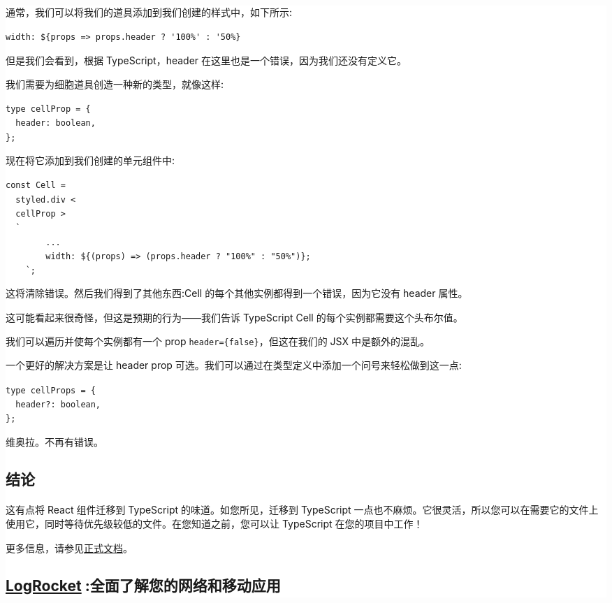 通常，我们可以将我们的道具添加到我们创建的样式中，如下所示:

```
width: ${props => props.header ? '100%' : '50%}
```

但是我们会看到，根据 TypeScript，header 在这里也是一个错误，因为我们还没有定义它。

我们需要为细胞道具创造一种新的类型，就像这样:

```
type cellProp = {
  header: boolean,
};
```

现在将它添加到我们创建的单元组件中:

```
const Cell =
  styled.div <
  cellProp >
  `
        ...
        width: ${(props) => (props.header ? "100%" : "50%")};
    `;
```

这将清除错误。然后我们得到了其他东西:Cell 的每个其他实例都得到一个错误，因为它没有 header 属性。

这可能看起来很奇怪，但这是预期的行为——我们告诉 TypeScript Cell 的每个实例都需要这个头布尔值。

我们可以遍历并使每个实例都有一个 prop `header={false}`，但这在我们的 JSX 中是额外的混乱。

一个更好的解决方案是让 header prop 可选。我们可以通过在类型定义中添加一个问号来轻松做到这一点:

```
type cellProps = {
  header?: boolean,
};
```

维奥拉。不再有错误。

## 结论

这有点将 React 组件迁移到 TypeScript 的味道。如您所见，迁移到 TypeScript 一点也不麻烦。它很灵活，所以您可以在需要它的文件上使用它，同时等待优先级较低的文件。在您知道之前，您可以让 TypeScript 在您的项目中工作！

更多信息，请参见[正式文档](https://www.typescriptlang.org/)。

## [LogRocket](https://lp.logrocket.com/blg/typescript-signup) :全面了解您的网络和移动应用
